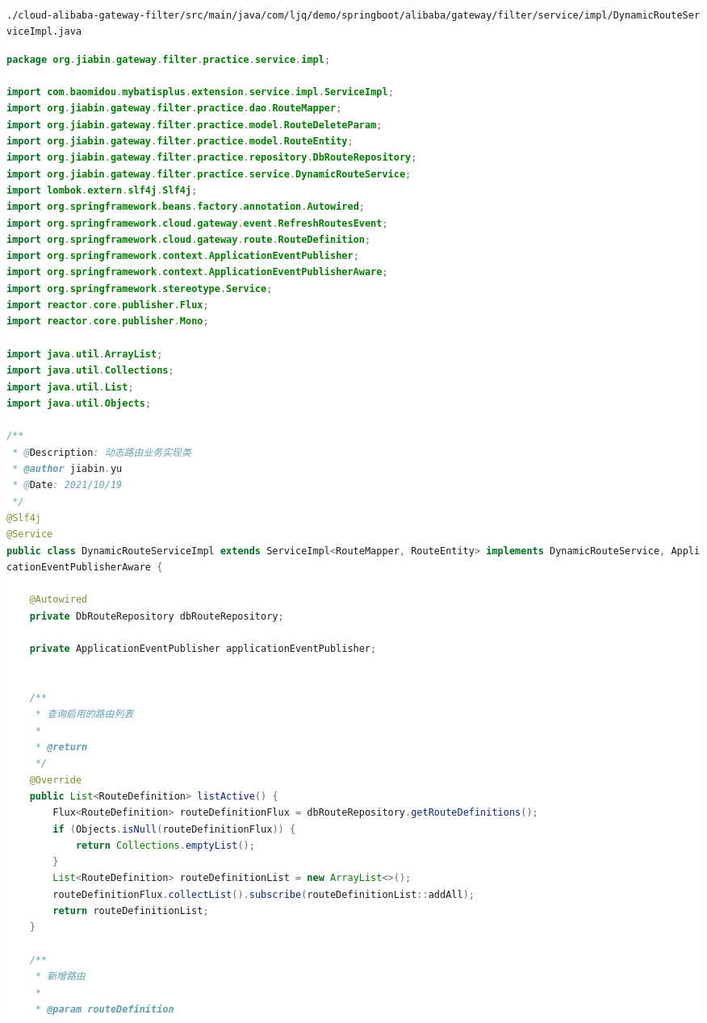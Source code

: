 ```
./cloud-alibaba-gateway-filter/src/main/java/com/ljq/demo/springboot/alibaba/gateway/filter/service/impl/DynamicRouteServiceImpl.java
```

```java
package org.jiabin.gateway.filter.practice.service.impl;

import com.baomidou.mybatisplus.extension.service.impl.ServiceImpl;
import org.jiabin.gateway.filter.practice.dao.RouteMapper;
import org.jiabin.gateway.filter.practice.model.RouteDeleteParam;
import org.jiabin.gateway.filter.practice.model.RouteEntity;
import org.jiabin.gateway.filter.practice.repository.DbRouteRepository;
import org.jiabin.gateway.filter.practice.service.DynamicRouteService;
import lombok.extern.slf4j.Slf4j;
import org.springframework.beans.factory.annotation.Autowired;
import org.springframework.cloud.gateway.event.RefreshRoutesEvent;
import org.springframework.cloud.gateway.route.RouteDefinition;
import org.springframework.context.ApplicationEventPublisher;
import org.springframework.context.ApplicationEventPublisherAware;
import org.springframework.stereotype.Service;
import reactor.core.publisher.Flux;
import reactor.core.publisher.Mono;

import java.util.ArrayList;
import java.util.Collections;
import java.util.List;
import java.util.Objects;

/**
 * @Description: 动态路由业务实现类
 * @author jiabin.yu
 * @Date: 2021/10/19
 */
@Slf4j
@Service
public class DynamicRouteServiceImpl extends ServiceImpl<RouteMapper, RouteEntity> implements DynamicRouteService, ApplicationEventPublisherAware {

    @Autowired
    private DbRouteRepository dbRouteRepository;

    private ApplicationEventPublisher applicationEventPublisher;


    /**
     * 查询启用的路由列表
     *
     * @return
     */
    @Override
    public List<RouteDefinition> listActive() {
        Flux<RouteDefinition> routeDefinitionFlux = dbRouteRepository.getRouteDefinitions();
        if (Objects.isNull(routeDefinitionFlux)) {
            return Collections.emptyList();
        }
        List<RouteDefinition> routeDefinitionList = new ArrayList<>();
        routeDefinitionFlux.collectList().subscribe(routeDefinitionList::addAll);
        return routeDefinitionList;
    }

    /**
     * 新增路由
     *
     * @param routeDefinition
```